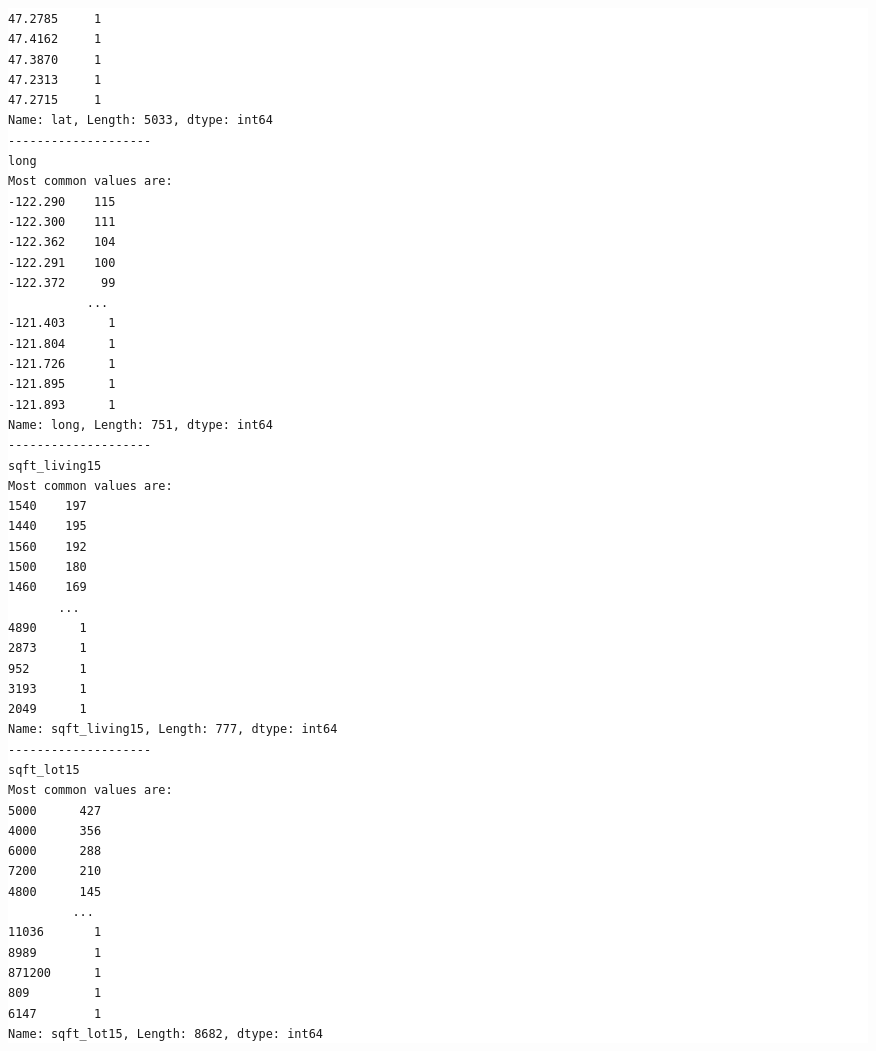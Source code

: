     47.2785     1
    47.4162     1
    47.3870     1
    47.2313     1
    47.2715     1
    Name: lat, Length: 5033, dtype: int64
    --------------------
    long
    Most common values are:
    -122.290    115
    -122.300    111
    -122.362    104
    -122.291    100
    -122.372     99
               ... 
    -121.403      1
    -121.804      1
    -121.726      1
    -121.895      1
    -121.893      1
    Name: long, Length: 751, dtype: int64
    --------------------
    sqft_living15
    Most common values are:
    1540    197
    1440    195
    1560    192
    1500    180
    1460    169
           ... 
    4890      1
    2873      1
    952       1
    3193      1
    2049      1
    Name: sqft_living15, Length: 777, dtype: int64
    --------------------
    sqft_lot15
    Most common values are:
    5000      427
    4000      356
    6000      288
    7200      210
    4800      145
             ... 
    11036       1
    8989        1
    871200      1
    809         1
    6147        1
    Name: sqft_lot15, Length: 8682, dtype: int64
    